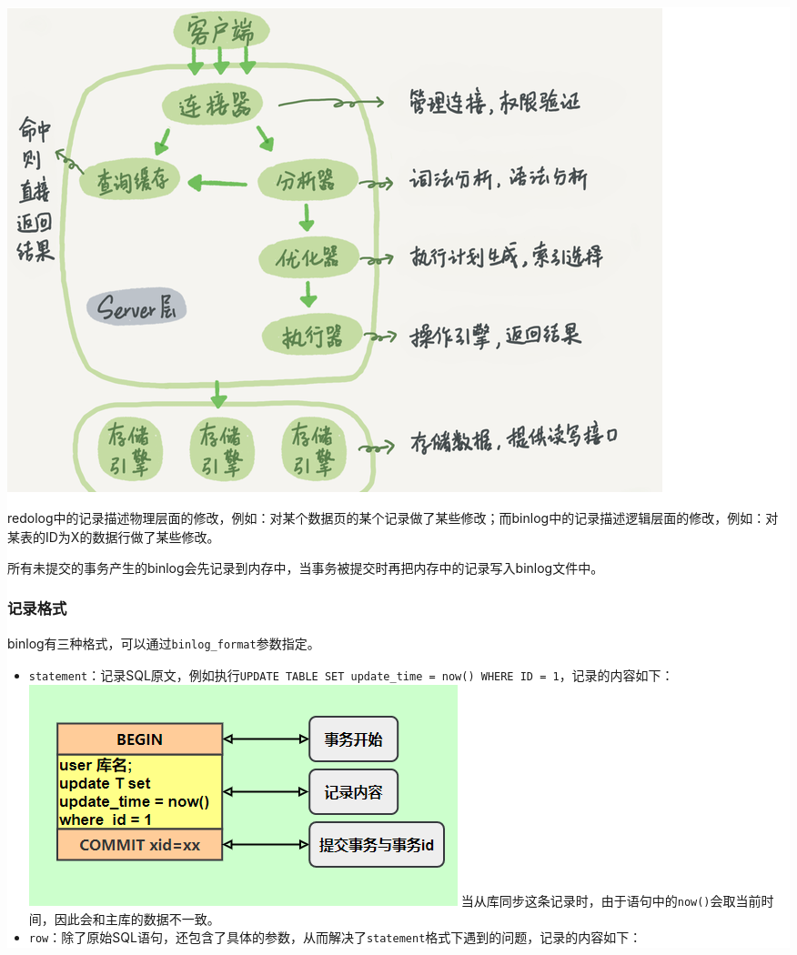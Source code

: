 ![MySQL架构图](resources/2023-07-18-22-08-34.png)

redolog中的记录描述物理层面的修改，例如：对某个数据页的某个记录做了某些修改；而binlog中的记录描述逻辑层面的修改，例如：对某表的ID为X的数据行做了某些修改。

所有未提交的事务产生的binlog会先记录到内存中，当事务被提交时再把内存中的记录写入binlog文件中。

### 记录格式

binlog有三种格式，可以通过`binlog_format`参数指定。

- `statement`：记录SQL原文，例如执行`UPDATE TABLE SET update_time = now() WHERE ID = 1`，记录的内容如下：
  ![](resources/2023-07-19-23-31-02.png)
当从库同步这条记录时，由于语句中的`now()`会取当前时间，因此会和主库的数据不一致。
- `row`：除了原始SQL语句，还包含了具体的参数，从而解决了`statement`格式下遇到的问题，记录的内容如下：
